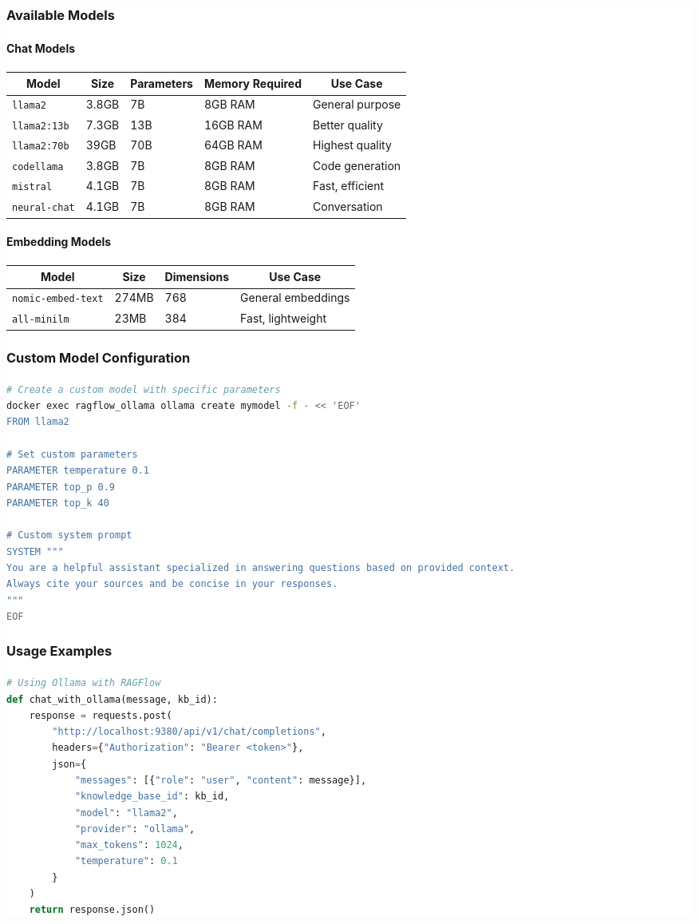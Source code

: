 ### Available Models

#### Chat Models

| Model | Size | Parameters | Memory Required | Use Case |
|-------|------|------------|----------------|----------|
| `llama2` | 3.8GB | 7B | 8GB RAM | General purpose |
| `llama2:13b` | 7.3GB | 13B | 16GB RAM | Better quality |
| `llama2:70b` | 39GB | 70B | 64GB RAM | Highest quality |
| `codellama` | 3.8GB | 7B | 8GB RAM | Code generation |
| `mistral` | 4.1GB | 7B | 8GB RAM | Fast, efficient |
| `neural-chat` | 4.1GB | 7B | 8GB RAM | Conversation |

#### Embedding Models

| Model | Size | Dimensions | Use Case |
|-------|------|------------|----------|
| `nomic-embed-text` | 274MB | 768 | General embeddings |
| `all-minilm` | 23MB | 384 | Fast, lightweight |

### Custom Model Configuration

```bash
# Create a custom model with specific parameters
docker exec ragflow_ollama ollama create mymodel -f - << 'EOF'
FROM llama2

# Set custom parameters
PARAMETER temperature 0.1
PARAMETER top_p 0.9
PARAMETER top_k 40

# Custom system prompt
SYSTEM """
You are a helpful assistant specialized in answering questions based on provided context. 
Always cite your sources and be concise in your responses.
"""
EOF
```

### Usage Examples

```python
# Using Ollama with RAGFlow
def chat_with_ollama(message, kb_id):
    response = requests.post(
        "http://localhost:9380/api/v1/chat/completions",
        headers={"Authorization": "Bearer <token>"},
        json={
            "messages": [{"role": "user", "content": message}],
            "knowledge_base_id": kb_id,
            "model": "llama2",
            "provider": "ollama",
            "max_tokens": 1024,
            "temperature": 0.1
        }
    )
    return response.json()

```
